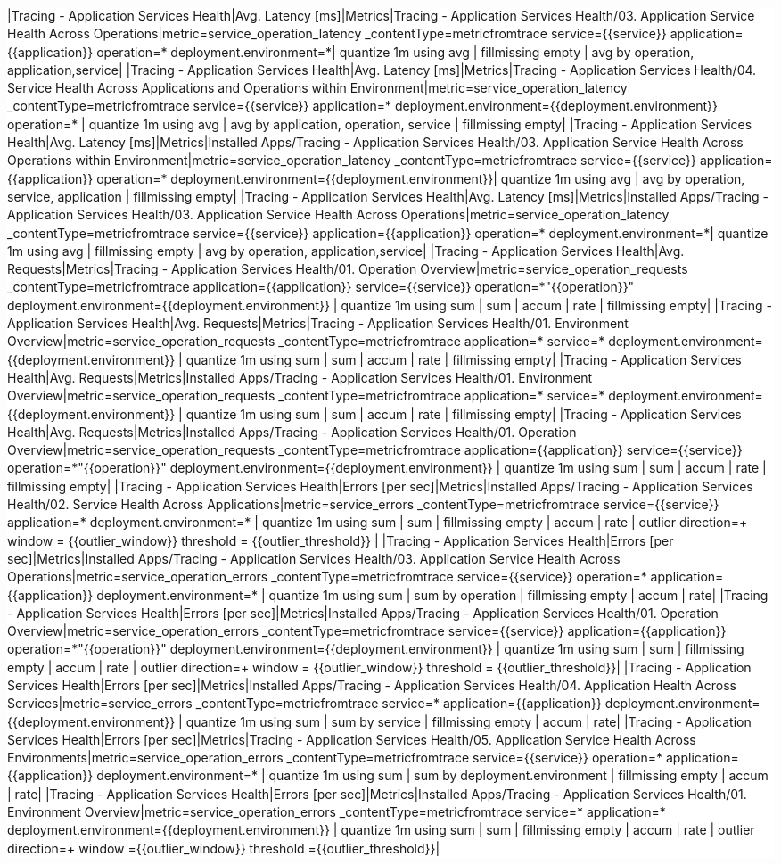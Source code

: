 |Tracing - Application Services Health|Avg. Latency [ms]|Metrics|Tracing - Application Services Health/03. Application Service Health Across Operations|metric=service\_operation\_latency \_contentType=metricfromtrace service={{service}} application={{application}} operation=\* deployment.environment=\*\| quantize 1m using avg \| fillmissing empty \| avg by operation, application,service|
|Tracing - Application Services Health|Avg. Latency [ms]|Metrics|Tracing - Application Services Health/04. Service Health Across Applications and Operations within Environment|metric=service\_operation\_latency \_contentType=metricfromtrace service={{service}} application=\* deployment.environment={{deployment.environment}} operation=\* \| quantize 1m using avg \| avg by application, operation, service \| fillmissing empty|
|Tracing - Application Services Health|Avg. Latency [ms]|Metrics|Installed Apps/Tracing - Application Services Health/03. Application Service Health Across Operations within Environment|metric=service\_operation\_latency \_contentType=metricfromtrace service={{service}} application={{application}} operation=\* deployment.environment={{deployment.environment}}\| quantize 1m using avg \| avg by operation, service, application \| fillmissing empty|
|Tracing - Application Services Health|Avg. Latency [ms]|Metrics|Installed Apps/Tracing - Application Services Health/03. Application Service Health Across Operations|metric=service\_operation\_latency \_contentType=metricfromtrace service={{service}} application={{application}} operation=\* deployment.environment=\*\| quantize 1m using avg \| fillmissing empty \| avg by operation, application,service|
|Tracing - Application Services Health|Avg. Requests|Metrics|Tracing - Application Services Health/01. Operation Overview|metric=service\_operation\_requests \_contentType=metricfromtrace application={{application}} service={{service}} operation=\*"{{operation}}" deployment.environment={{deployment.environment}} \| quantize 1m using sum \| sum \| accum \| rate \| fillmissing empty|
|Tracing - Application Services Health|Avg. Requests|Metrics|Tracing - Application Services Health/01. Environment Overview|metric=service\_operation\_requests \_contentType=metricfromtrace application=\* service=\* deployment.environment={{deployment.environment}}  \| quantize 1m using sum \| sum \| accum \| rate \| fillmissing empty|
|Tracing - Application Services Health|Avg. Requests|Metrics|Installed Apps/Tracing - Application Services Health/01. Environment Overview|metric=service\_operation\_requests \_contentType=metricfromtrace application=\* service=\* deployment.environment={{deployment.environment}}  \| quantize 1m using sum \| sum \| accum \| rate \| fillmissing empty|
|Tracing - Application Services Health|Avg. Requests|Metrics|Installed Apps/Tracing - Application Services Health/01. Operation Overview|metric=service\_operation\_requests \_contentType=metricfromtrace application={{application}} service={{service}} operation=\*"{{operation}}" deployment.environment={{deployment.environment}} \| quantize 1m using sum \| sum \| accum \| rate \| fillmissing empty|
|Tracing - Application Services Health|Errors [per sec]|Metrics|Installed Apps/Tracing - Application Services Health/02. Service Health Across Applications|metric=service\_errors \_contentType=metricfromtrace service={{service}} application=\* deployment.environment=\* \| quantize 1m using sum \| sum \| fillmissing empty \| accum \| rate \| outlier direction=+ window = {{outlier\_window}} threshold = {{outlier\_threshold}} |
|Tracing - Application Services Health|Errors [per sec]|Metrics|Installed Apps/Tracing - Application Services Health/03. Application Service Health Across Operations|metric=service\_operation\_errors \_contentType=metricfromtrace service={{service}} operation=\* application={{application}} deployment.environment=\* \| quantize 1m using sum  \| sum by operation \| fillmissing empty \| accum \| rate|
|Tracing - Application Services Health|Errors [per sec]|Metrics|Installed Apps/Tracing - Application Services Health/01. Operation Overview|metric=service\_operation\_errors \_contentType=metricfromtrace service={{service}} application={{application}} operation=\*"{{operation}}" deployment.environment={{deployment.environment}} \| quantize 1m using sum \| sum \| fillmissing empty \| accum \| rate \| outlier direction=+ window = {{outlier\_window}} threshold = {{outlier\_threshold}}|
|Tracing - Application Services Health|Errors [per sec]|Metrics|Installed Apps/Tracing - Application Services Health/04. Application Health Across Services|metric=service\_errors \_contentType=metricfromtrace service=\* application={{application}} deployment.environment={{deployment.environment}} \| quantize 1m using sum  \| sum by service \| fillmissing empty \| accum \| rate|
|Tracing - Application Services Health|Errors [per sec]|Metrics|Tracing - Application Services Health/05. Application Service Health Across Environments|metric=service\_operation\_errors \_contentType=metricfromtrace service={{service}} operation=\* application={{application}} deployment.environment=\* \| quantize 1m using sum  \| sum by deployment.environment \| fillmissing empty \| accum \| rate|
|Tracing - Application Services Health|Errors [per sec]|Metrics|Installed Apps/Tracing - Application Services Health/01. Environment Overview|metric=service\_operation\_errors \_contentType=metricfromtrace service=\* application=\* deployment.environment={{deployment.environment}}  \| quantize 1m using sum \| sum \| fillmissing empty \| accum \| rate \| outlier direction=+ window ={{outlier\_window}} threshold ={{outlier\_threshold}}|